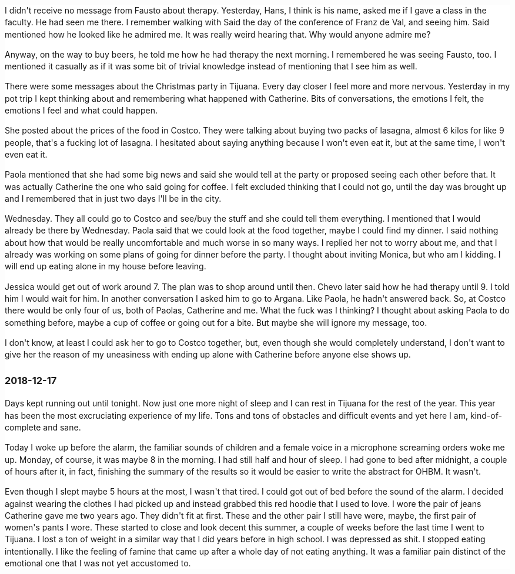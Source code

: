 I didn't receive no message from Fausto about therapy. Yesterday, Hans, I think is his name, asked me if I gave a class in the faculty. He had seen me there. I remember walking with Said the day of the conference of Franz de Val, and seeing him. Said mentioned how he looked like he admired me. It was really weird hearing that. Why would anyone admire me?

Anyway, on the way to buy beers, he told me how he had therapy the next morning. I remembered he was seeing Fausto, too. I mentioned it casually as if it was some bit of trivial knowledge instead of mentioning that I see him as well.

There were some messages about the Christmas party in Tijuana. Every day closer I feel more and more nervous. Yesterday in my pot trip I kept thinking about and remembering what happened with Catherine. Bits of conversations, the emotions I felt, the emotions I feel and what could happen.

She posted about the prices of the food in Costco. They were talking about buying two packs of lasagna, almost 6 kilos for like 9 people, that's a fucking lot of lasagna. I hesitated about saying anything because I won't even eat it, but at the same time, I won't even eat it.

Paola mentioned that she had some big news and said she would tell at the party or proposed seeing each other before that. It was actually Catherine the one who said going for coffee. I felt excluded thinking that I could not go, until the day was brought up and I remembered that in just two days I'll be in the city.

Wednesday. They all could go to Costco and see/buy the stuff and she could tell them everything. I mentioned that I would already be there by Wednesday. Paola said that we could look at the food together, maybe I could find my dinner. I said nothing about how that would be really uncomfortable and much worse in so many ways. I replied her not to worry about me, and that I already was working on some plans of going for dinner before the party. I thought about inviting Monica, but who am I kidding. I will end up eating alone in my house before leaving.

Jessica would get out of work around 7. The plan was to shop around until then. Chevo later said how he had therapy until 9. I told him I would wait for him. In another conversation I asked him to go to Argana. Like Paola, he hadn't answered back. So, at Costco there would be only four of us, both of Paolas, Catherine and me. What the fuck was I thinking? I thought about asking Paola to do something before, maybe a cup of coffee or going out for a bite. But maybe she will ignore my message, too.

I don't know, at least I could ask her to go to Costco together, but, even though she would completely understand, I don't want to give her the reason of my uneasiness with ending up alone with Catherine before anyone else shows up.

### 2018-12-17

Days kept running out until tonight. Now just one more night of sleep and I can rest in Tijuana for the rest of the year. This year has been the most excruciating experience of my life. Tons and tons of obstacles and difficult events and yet here I am, kind-of-complete and sane.

Today I woke up before the alarm, the familiar sounds of children and a female voice in a microphone screaming orders woke me up. Monday, of course, it was maybe 8 in the morning. I had still half and hour of sleep. I had gone to bed after midnight, a couple of hours after it, in fact, finishing the summary of the results so it would be easier to write the abstract for OHBM. It wasn't.

Even though I slept maybe 5 hours at the most, I wasn't that tired. I could got out of bed before the sound of the alarm. I decided against wearing the clothes I had picked up and instead grabbed this red hoodie that I used to love. I wore the pair of jeans Catherine gave me two years ago. They didn't fit at first. These and the other pair I still have were, maybe, the first pair of women's pants I wore. These started to close and look decent this summer, a couple of weeks before the last time I went to Tijuana. I lost a ton of weight in a similar way that I did years before in high school. I was depressed as shit. I stopped eating intentionally. I like the feeling of famine that came up after a whole day of not eating anything. It was a familiar pain distinct of the emotional one that I was not yet accustomed to.
